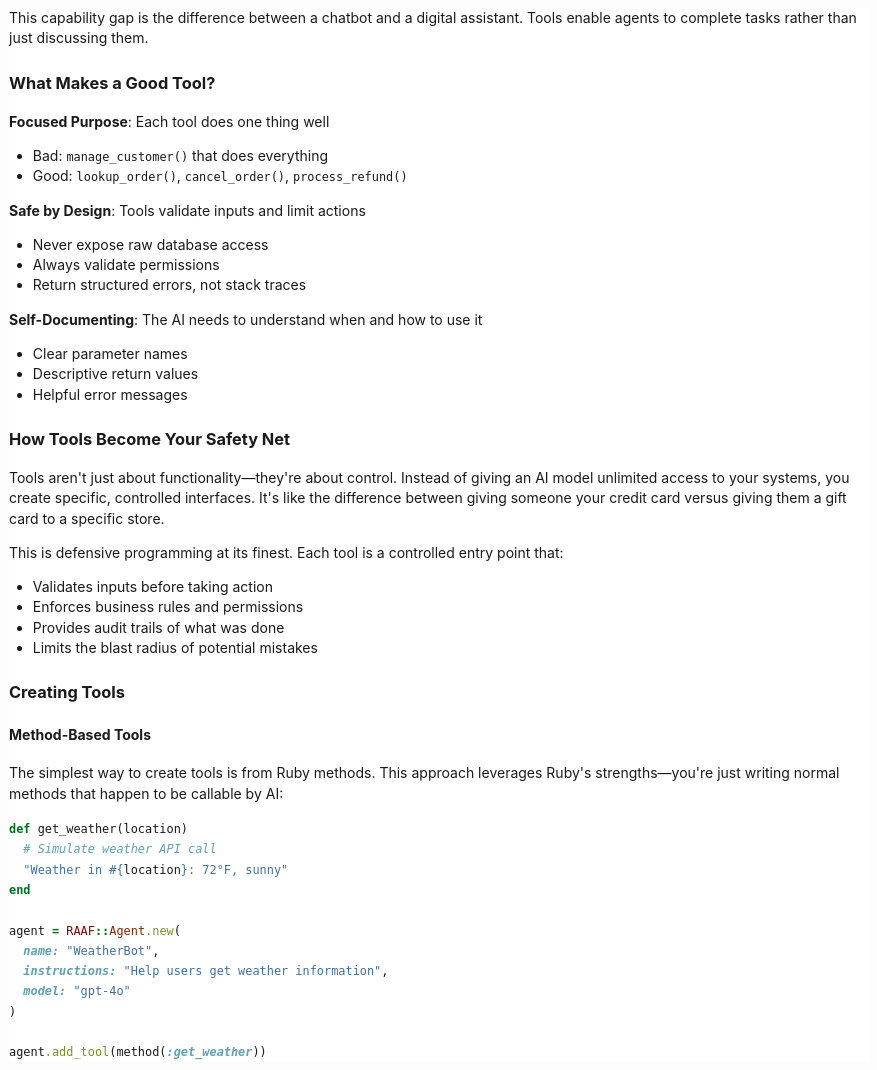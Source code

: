This capability gap is the difference between a chatbot and a digital assistant. Tools enable agents to complete tasks rather than just discussing them.

### What Makes a Good Tool?

**Focused Purpose**: Each tool does one thing well

- Bad: `manage_customer()` that does everything
- Good: `lookup_order()`, `cancel_order()`, `process_refund()`

**Safe by Design**: Tools validate inputs and limit actions

- Never expose raw database access
- Always validate permissions
- Return structured errors, not stack traces

**Self-Documenting**: The AI needs to understand when and how to use it

- Clear parameter names
- Descriptive return values
- Helpful error messages

### How Tools Become Your Safety Net

Tools aren't just about functionality—they're about control. Instead of giving an AI model unlimited access to your systems, you create specific, controlled interfaces. It's like the difference between giving someone your credit card versus giving them a gift card to a specific store.

This is defensive programming at its finest. Each tool is a controlled entry point that:

- Validates inputs before taking action
- Enforces business rules and permissions
- Provides audit trails of what was done
- Limits the blast radius of potential mistakes

### Creating Tools

#### Method-Based Tools

The simplest way to create tools is from Ruby methods. This approach leverages Ruby's strengths—you're just writing normal methods that happen to be callable by AI:

```ruby
def get_weather(location)
  # Simulate weather API call
  "Weather in #{location}: 72°F, sunny"
end

agent = RAAF::Agent.new(
  name: "WeatherBot",
  instructions: "Help users get weather information",
  model: "gpt-4o"
)

agent.add_tool(method(:get_weather))
```
